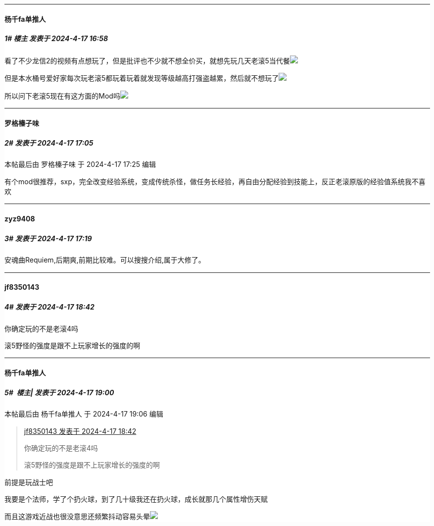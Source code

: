 ﻿
*****

####  杨千fa单推人  
##### 1#       楼主       发表于 2024-4-17 16:58

看了不少龙信2的视频有点想玩了，但是批评也不少就不想全价买，就想先玩几天老滚5当代餐<img src="https://static.saraba1st.com/image/smiley/face2017/044.png" referrerpolicy="no-referrer">

但是本水桶号爱好家每次玩老滚5都玩着玩着就发现等级越高打强盗越累，然后就不想玩了<img src="https://static.saraba1st.com/image/smiley/face2017/016.png" referrerpolicy="no-referrer">

所以问下老滚5现在有这方面的Mod吗<img src="https://static.saraba1st.com/image/smiley/face2017/016.png" referrerpolicy="no-referrer">

*****

####  罗格榛子味  
##### 2#       发表于 2024-4-17 17:05

 本帖最后由 罗格榛子味 于 2024-4-17 17:25 编辑 

有个mod很推荐，sxp，完全改变经验系统，变成传统杀怪，做任务长经验，再自由分配经验到技能上，反正老滚原版的经验值系统我不喜欢

*****

####  zyz9408  
##### 3#       发表于 2024-4-17 17:19

安魂曲Requiem,后期爽,前期比较难。可以搜搜介绍,属于大修了。

*****

####  jf8350143  
##### 4#       发表于 2024-4-17 18:42

你确定玩的不是老滚4吗

滚5野怪的强度是跟不上玩家增长的强度的啊

*****

####  杨千fa单推人  
##### 5#         楼主| 发表于 2024-4-17 19:00

 本帖最后由 杨千fa单推人 于 2024-4-17 19:06 编辑 
<blockquote><a href="httphttps://bbs.saraba1st.com/2b/forum.php?mod=redirect&amp;goto=findpost&amp;pid=64630749&amp;ptid=2180291" target="_blank">jf8350143 发表于 2024-4-17 18:42</a>

你确定玩的不是老滚4吗

滚5野怪的强度是跟不上玩家增长的强度的啊</blockquote>
前提是玩战士吧

我要是个法师，学了个扔火球，到了几十级我还在扔火球，成长就那几个属性增伤天赋

而且这游戏近战也很没意思还频繁抖动容易头晕<img src="https://static.saraba1st.com/image/smiley/face2017/016.png" referrerpolicy="no-referrer"> 
